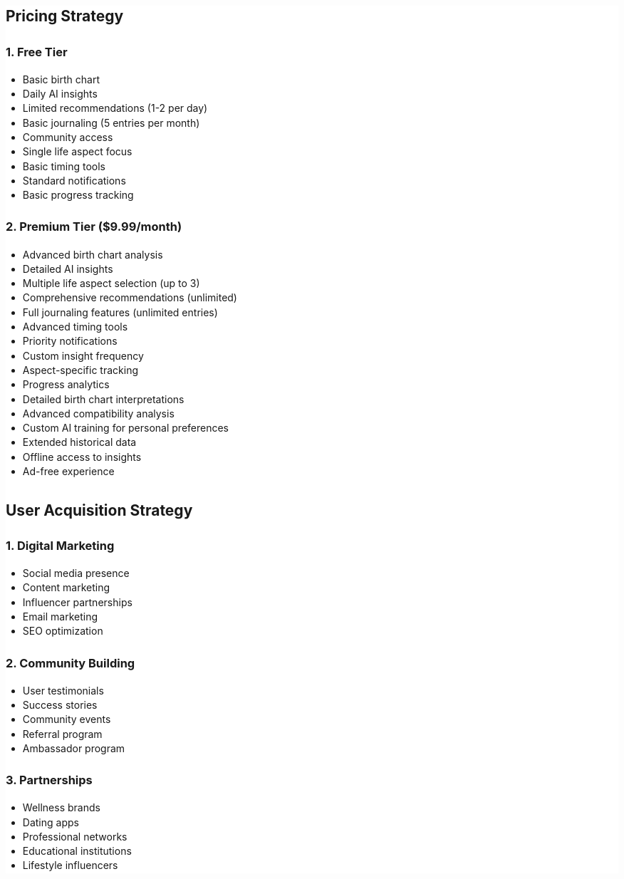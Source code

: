 

## Pricing Strategy

### 1. Free Tier
- Basic birth chart
- Daily AI insights
- Limited recommendations (1-2 per day)
- Basic journaling (5 entries per month)
- Community access
- Single life aspect focus
- Basic timing tools
- Standard notifications
- Basic progress tracking

### 2. Premium Tier ($9.99/month)
- Advanced birth chart analysis
- Detailed AI insights
- Multiple life aspect selection (up to 3)
- Comprehensive recommendations (unlimited)
- Full journaling features (unlimited entries)
- Advanced timing tools
- Priority notifications
- Custom insight frequency
- Aspect-specific tracking
- Progress analytics
- Detailed birth chart interpretations
- Advanced compatibility analysis
- Custom AI training for personal preferences
- Extended historical data
- Offline access to insights
- Ad-free experience

## User Acquisition Strategy

### 1. Digital Marketing
- Social media presence
- Content marketing
- Influencer partnerships
- Email marketing
- SEO optimization

### 2. Community Building
- User testimonials
- Success stories
- Community events
- Referral program
- Ambassador program

### 3. Partnerships
- Wellness brands
- Dating apps
- Professional networks
- Educational institutions
- Lifestyle influencers
